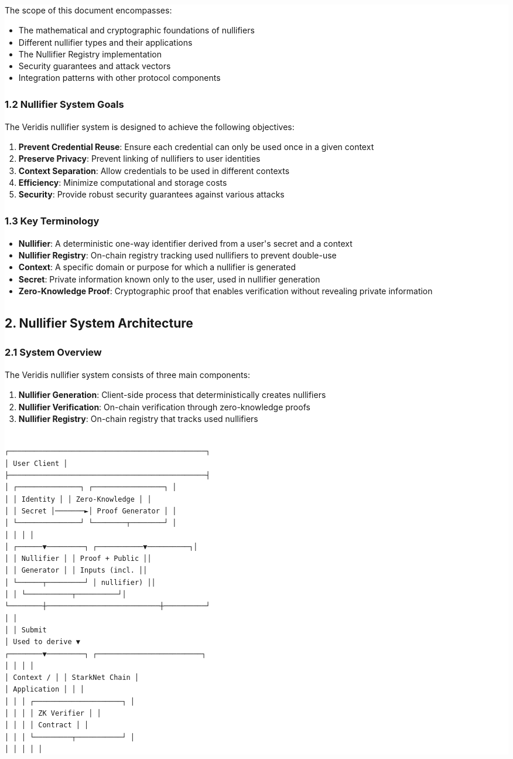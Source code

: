 The scope of this document encompasses:

- The mathematical and cryptographic foundations of nullifiers
- Different nullifier types and their applications
- The Nullifier Registry implementation
- Security guarantees and attack vectors
- Integration patterns with other protocol components

### 1.2 Nullifier System Goals

The Veridis nullifier system is designed to achieve the following objectives:

1. **Prevent Credential Reuse**: Ensure each credential can only be used once in a given context
2. **Preserve Privacy**: Prevent linking of nullifiers to user identities
3. **Context Separation**: Allow credentials to be used in different contexts
4. **Efficiency**: Minimize computational and storage costs
5. **Security**: Provide robust security guarantees against various attacks

### 1.3 Key Terminology

- **Nullifier**: A deterministic one-way identifier derived from a user's secret and a context
- **Nullifier Registry**: On-chain registry tracking used nullifiers to prevent double-use
- **Context**: A specific domain or purpose for which a nullifier is generated
- **Secret**: Private information known only to the user, used in nullifier generation
- **Zero-Knowledge Proof**: Cryptographic proof that enables verification without revealing private information

## 2. Nullifier System Architecture

### 2.1 System Overview

The Veridis nullifier system consists of three main components:

1. **Nullifier Generation**: Client-side process that deterministically creates nullifiers
2. **Nullifier Verification**: On-chain verification through zero-knowledge proofs
3. **Nullifier Registry**: On-chain registry that tracks used nullifiers

```

┌───────────────────────────────────────────────┐
│ User Client │
├───────────────────────────────────────────────┤
│ ┌───────────────┐ ┌─────────────────┐ │
│ │ Identity │ │ Zero-Knowledge │ │
│ │ Secret │───────►│ Proof Generator │ │
│ └───────────────┘ └────────┬────────┘ │
│ │ │ │
│ ┌──────▼─────────┐ ┌───────────▼──────────┐│
│ │ Nullifier │ │ Proof + Public ││
│ │ Generator │ │ Inputs (incl. ││
│ └──────┬─────────┘ │ nullifier) ││
│ │ └───────────┬──────────┘│
└────────┼───────────────────────────┼──────────┘
│ │
│ │ Submit
│ Used to derive ▼
┌────────▼─────────┐ ┌─────────────────────────┐
│ │ │ │
│ Context / │ │ StarkNet Chain │
│ Application │ │ │
│ │ │ ┌─────────────────────┐ │
│ │ │ │ ZK Verifier │ │
│ │ │ │ Contract │ │
│ │ │ └─────────┬───────────┘ │
│ │ │ │ │
```